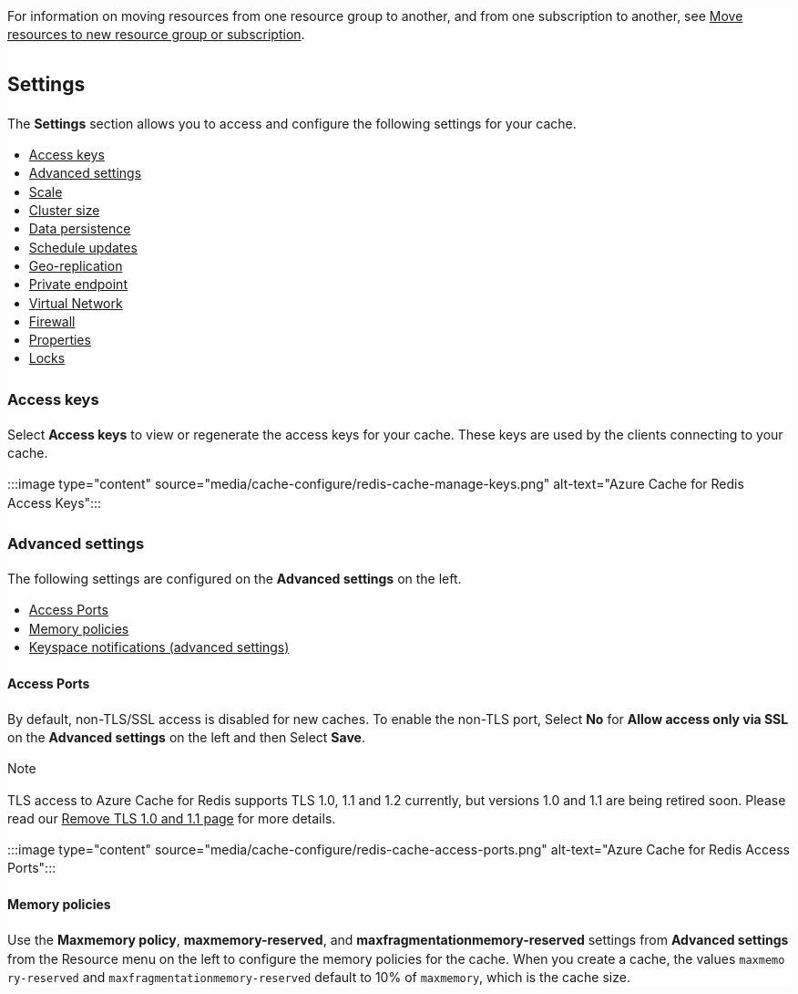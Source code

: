 For information on moving resources from one resource group to another, and from one subscription to another, see [Move resources to new resource group or subscription](../azure-resource-manager/management/move-resource-group-and-subscription.md).

## Settings

The **Settings** section allows you to access and configure the following settings for your cache.

- [Access keys](#access-keys)
- [Advanced settings](#advanced-settings)
- [Scale](#scale)
- [Cluster size](#cluster-size)
- [Data persistence](#data-persistence)
- [Schedule updates](#schedule-updates)
- [Geo-replication](#geo-replication)
- [Private endpoint](#private-endpoint)
- [Virtual Network](#virtual-network)
- [Firewall](#firewall)
- [Properties](#properties)
- [Locks](#locks)

### Access keys

Select **Access keys** to view or regenerate the access keys for your cache. These keys are used by the clients connecting to your cache.

:::image type="content" source="media/cache-configure/redis-cache-manage-keys.png" alt-text="Azure Cache for Redis Access Keys":::

### Advanced settings

The following settings are configured on the **Advanced settings** on the left.

- [Access Ports](#access-ports)
- [Memory policies](#memory-policies)
- [Keyspace notifications (advanced settings)](#keyspace-notifications-advanced-settings)

#### Access Ports

By default, non-TLS/SSL access is disabled for new caches. To enable the non-TLS port, Select **No** for **Allow access only via SSL** on the **Advanced settings** on the left and then Select **Save**.

> [!NOTE]
> TLS access to Azure Cache for Redis supports TLS 1.0, 1.1 and 1.2 currently, but versions 1.0 and 1.1 are being retired soon. Please read our [Remove TLS 1.0 and 1.1 page](cache-remove-tls-10-11.md) for more details.

:::image type="content" source="media/cache-configure/redis-cache-access-ports.png" alt-text="Azure Cache for Redis Access Ports":::

#### Memory policies

Use the **Maxmemory policy**, **maxmemory-reserved**, and **maxfragmentationmemory-reserved** settings from **Advanced settings** from the Resource menu on the left to configure the memory policies for the cache. When you create a cache, the values `maxmemory-reserved` and `maxfragmentationmemory-reserved` default to 10% of `maxmemory`, which is the cache size.
